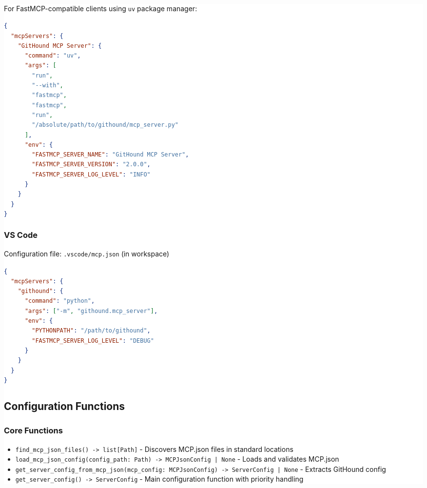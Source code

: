 For FastMCP-compatible clients using `uv` package manager:

```json
{
  "mcpServers": {
    "GitHound MCP Server": {
      "command": "uv",
      "args": [
        "run",
        "--with",
        "fastmcp",
        "fastmcp",
        "run",
        "/absolute/path/to/githound/mcp_server.py"
      ],
      "env": {
        "FASTMCP_SERVER_NAME": "GitHound MCP Server",
        "FASTMCP_SERVER_VERSION": "2.0.0",
        "FASTMCP_SERVER_LOG_LEVEL": "INFO"
      }
    }
  }
}
```

### VS Code

Configuration file: `.vscode/mcp.json` (in workspace)

```json
{
  "mcpServers": {
    "githound": {
      "command": "python",
      "args": ["-m", "githound.mcp_server"],
      "env": {
        "PYTHONPATH": "/path/to/githound",
        "FASTMCP_SERVER_LOG_LEVEL": "DEBUG"
      }
    }
  }
}
```

## Configuration Functions

### Core Functions

- `find_mcp_json_files() -> list[Path]` - Discovers MCP.json files in standard locations
- `load_mcp_json_config(config_path: Path) -> MCPJsonConfig | None` - Loads and validates MCP.json
- `get_server_config_from_mcp_json(mcp_config: MCPJsonConfig) -> ServerConfig | None` - Extracts GitHound config
- `get_server_config() -> ServerConfig` - Main configuration function with priority handling
